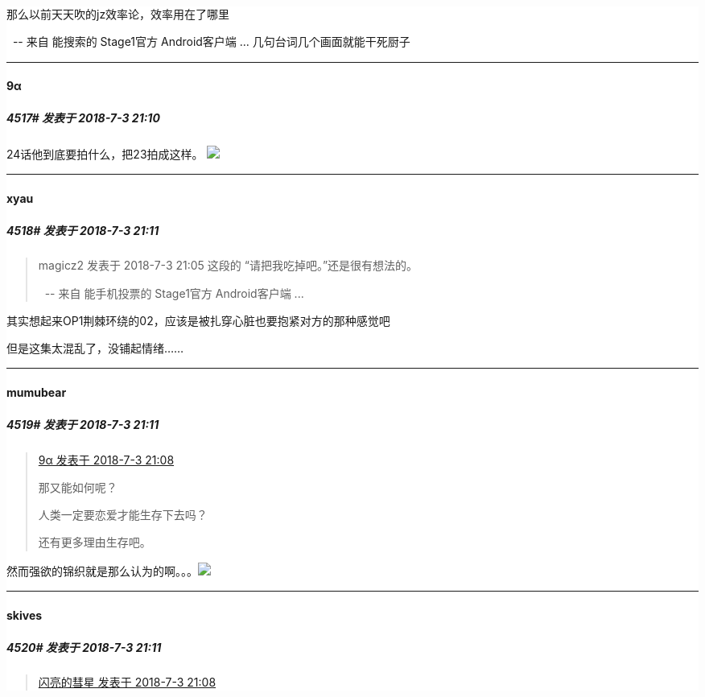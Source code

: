 那么以前天天吹的jz效率论，效率用在了哪里


  -- 来自 能搜索的 Stage1官方 Android客户端 ...</blockquote>
几句台词几个画面就能干死厨子


-----

####  9α  
##### 4517#       发表于 2018-7-3 21:10


24话他到底要拍什么，把23拍成这样。
<img src="https://static.saraba1st.com/image/smiley/face2017/067.png" referrerpolicy="no-referrer">


-----

####  xyau  
##### 4518#       发表于 2018-7-3 21:11


<blockquote>magicz2 发表于 2018-7-3 21:05
这段的 “请把我吃掉吧。”还是很有想法的。


  -- 来自 能手机投票的 Stage1官方 Android客户端 ...</blockquote>
其实想起来OP1荆棘环绕的02，应该是被扎穿心脏也要抱紧对方的那种感觉吧

但是这集太混乱了，没铺起情绪……


-----

####  mumubear  
##### 4519#       发表于 2018-7-3 21:11


<blockquote><a href="httphttps://bbs.saraba1st.com/2b/forum.php?mod=redirect&amp;goto=findpost&amp;pid=40206684&amp;ptid=1719892" target="_blank">9α 发表于 2018-7-3 21:08</a>

那又能如何呢？

人类一定要恋爱才能生存下去吗？

还有更多理由生存吧。</blockquote>
然而强欲的锦织就是那么认为的啊。。。<img src="https://static.saraba1st.com/image/smiley/face2017/068.png" referrerpolicy="no-referrer">


-----

####  skives  
##### 4520#       发表于 2018-7-3 21:11


<blockquote><a href="httphttps://bbs.saraba1st.com/2b/forum.php?mod=redirect&amp;goto=findpost&amp;pid=40206686&amp;ptid=1719892" target="_blank">闪亮的彗星 发表于 2018-7-3 21:08</a>
